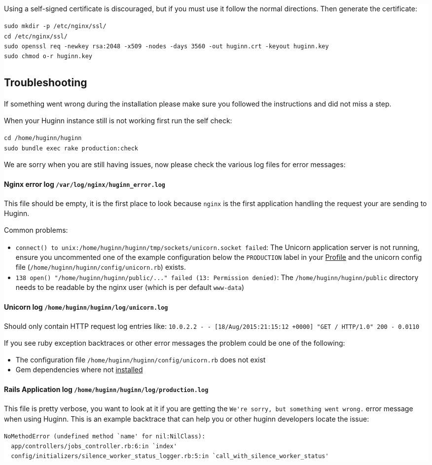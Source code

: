 Using a self-signed certificate is discouraged, but if you must use it follow the normal directions. Then generate the certificate:

```
sudo mkdir -p /etc/nginx/ssl/
cd /etc/nginx/ssl/
sudo openssl req -newkey rsa:2048 -x509 -nodes -days 3560 -out huginn.crt -keyout huginn.key
sudo chmod o-r huginn.key
```

## Troubleshooting

If something went wrong during the installation please make sure you followed the instructions and did not miss a step.

When your Huginn instance still is not working first run the self check:

    cd /home/huginn/huginn
    sudo bundle exec rake production:check

We are sorry when you are still having issues, now please check the various log files for error messages:

#### Nginx error log `/var/log/nginx/huginn_error.log`

This file should be empty, it is the first place to look because `nginx` is the first application handling the request your are sending to Huginn.

Common problems:

* `connect() to unix:/home/huginn/huginn/tmp/sockets/unicorn.socket failed`: The Unicorn application server is not running, ensure you uncommented one of the example configuration below the `PRODUCTION` label in your [Profile](#install-init-script) and the unicorn config file (`/home/huginn/huginn/config/unicorn.rb`) exists.
* `138 open() "/home/huginn/huginn/public/..." failed (13: Permission denied)`: The `/home/huginn/huginn/public` directory needs to be readable by the nginx user (which is per default `www-data`)


#### Unicorn log `/home/huginn/huginn/log/unicorn.log`

Should only contain HTTP request log entries like: `10.0.2.2 - - [18/Aug/2015:21:15:12 +0000] "GET / HTTP/1.0" 200 - 0.0110`

If you see ruby exception backtraces or other error messages the problem could be one of the following:

* The configuration file `/home/huginn/huginn/config/unicorn.rb` does not exist
* Gem dependencies where not [installed](#install-gems)

#### Rails Application log `/home/huginn/huginn/log/production.log`

This file is pretty verbose, you want to look at it if you are getting the `We're sorry, but something went wrong.` error message when using Huginn. This is an example backtrace that can help you or other huginn developers locate the issue:

```
NoMethodError (undefined method `name' for nil:NilClass):
  app/controllers/jobs_controller.rb:6:in `index'
  config/initializers/silence_worker_status_logger.rb:5:in `call_with_silence_worker_status'
```
